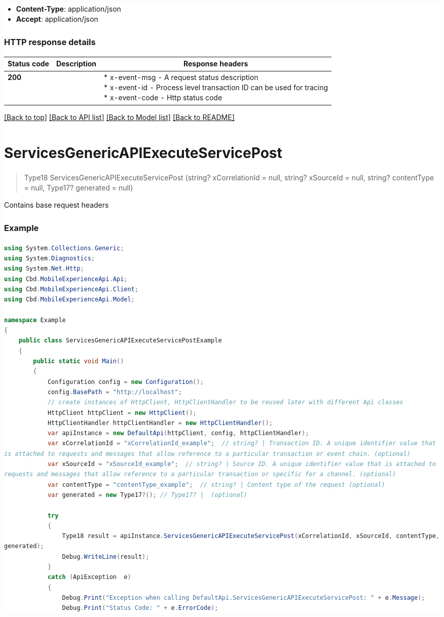  - **Content-Type**: application/json
 - **Accept**: application/json


### HTTP response details
| Status code | Description | Response headers |
|-------------|-------------|------------------|
| **200** |  |  * x-event-msg - A request status description <br>  * x-event-id - Process level transaction ID can be used for tracing <br>  * x-event-code - Http status code <br>  |

[[Back to top]](#) [[Back to API list]](../README.md#documentation-for-api-endpoints) [[Back to Model list]](../README.md#documentation-for-models) [[Back to README]](../README.md)

<a id="servicesgenericapiexecuteservicepost"></a>
# **ServicesGenericAPIExecuteServicePost**
> Type18 ServicesGenericAPIExecuteServicePost (string? xCorrelationId = null, string? xSourceId = null, string? contentType = null, Type17? generated = null)



Contains base request headers

### Example
```csharp
using System.Collections.Generic;
using System.Diagnostics;
using System.Net.Http;
using Cbd.MobileExperienceApi.Api;
using Cbd.MobileExperienceApi.Client;
using Cbd.MobileExperienceApi.Model;

namespace Example
{
    public class ServicesGenericAPIExecuteServicePostExample
    {
        public static void Main()
        {
            Configuration config = new Configuration();
            config.BasePath = "http://localhost";
            // create instances of HttpClient, HttpClientHandler to be reused later with different Api classes
            HttpClient httpClient = new HttpClient();
            HttpClientHandler httpClientHandler = new HttpClientHandler();
            var apiInstance = new DefaultApi(httpClient, config, httpClientHandler);
            var xCorrelationId = "xCorrelationId_example";  // string? | Transaction ID. A unique identifier value that is attached to requests and messages that allow reference to a particular transaction or event chain. (optional) 
            var xSourceId = "xSourceId_example";  // string? | Source ID. A unique identifier value that is attached to requests and messages that allow reference to a particular transaction or specific for a channel. (optional) 
            var contentType = "contentType_example";  // string? | Content type of the request (optional) 
            var generated = new Type17?(); // Type17? |  (optional) 

            try
            {
                Type18 result = apiInstance.ServicesGenericAPIExecuteServicePost(xCorrelationId, xSourceId, contentType, generated);
                Debug.WriteLine(result);
            }
            catch (ApiException  e)
            {
                Debug.Print("Exception when calling DefaultApi.ServicesGenericAPIExecuteServicePost: " + e.Message);
                Debug.Print("Status Code: " + e.ErrorCode);
```